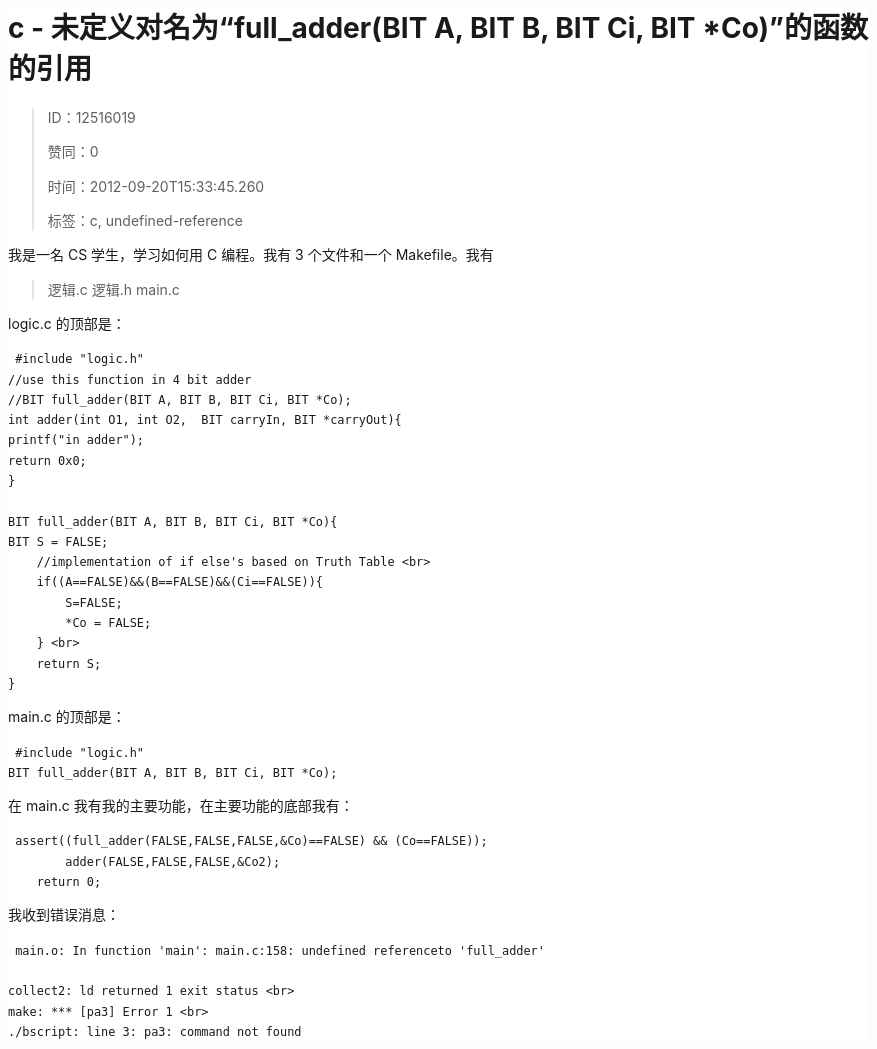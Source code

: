 # c - 未定义对名为“full_adder(BIT A, BIT B, BIT Ci, BIT *Co)”的函数的引用

> ID：12516019
> 
> 赞同：0
> 
> 时间：2012-09-20T15:33:45.260
> 
> 标签：c, undefined-reference

我是一名 CS 学生，学习如何用 C 编程。我有 3 个文件和一个 Makefile。我有

> 逻辑.c 逻辑.h main.c

logic.c 的顶部是：

```
 #include "logic.h" 
//use this function in 4 bit adder 
//BIT full_adder(BIT A, BIT B, BIT Ci, BIT *Co);
int adder(int O1, int O2,  BIT carryIn, BIT *carryOut){
printf("in adder");
return 0x0;
}

BIT full_adder(BIT A, BIT B, BIT Ci, BIT *Co){ 
BIT S = FALSE; 
    //implementation of if else's based on Truth Table <br>
    if((A==FALSE)&&(B==FALSE)&&(Ci==FALSE)){ 
        S=FALSE; 
        *Co = FALSE; 
    } <br>
    return S; 
} 
```

main.c 的顶部是：

```
 #include "logic.h"
BIT full_adder(BIT A, BIT B, BIT Ci, BIT *Co); 
```

在 main.c 我有我的主要功能，在主要功能的底部我有：

```
 assert((full_adder(FALSE,FALSE,FALSE,&Co)==FALSE) && (Co==FALSE));
        adder(FALSE,FALSE,FALSE,&Co2);   
    return 0; 
```

我收到错误消息：

```
 main.o: In function 'main': main.c:158: undefined referenceto 'full_adder' 

collect2: ld returned 1 exit status <br>
make: *** [pa3] Error 1 <br>
./bscript: line 3: pa3: command not found 
```
